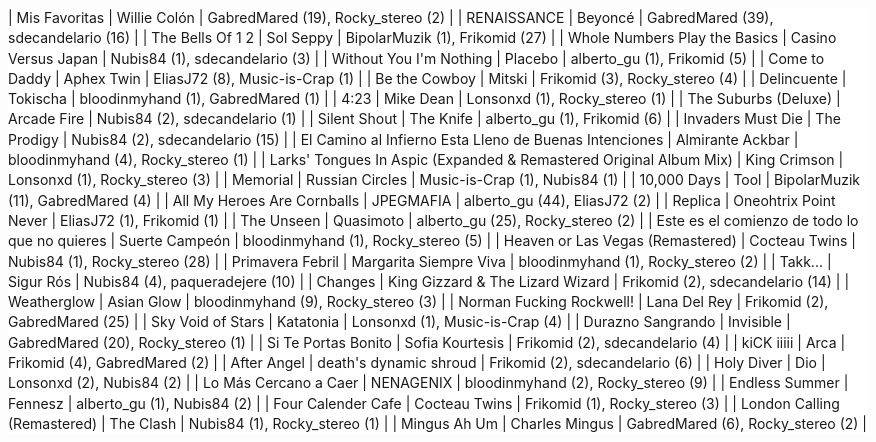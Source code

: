 | Mis Favoritas | Willie Colón | GabredMared (19), Rocky_stereo (2) |
| RENAISSANCE | Beyoncé | GabredMared (39), sdecandelario (16) |
| The Bells Of 1 2 | Sol Seppy | BipolarMuzik (1), Frikomid (27) |
| Whole Numbers Play the Basics | Casino Versus Japan | Nubis84 (1), sdecandelario (3) |
| Without You I'm Nothing | Placebo | alberto_gu (1), Frikomid (5) |
| Come to Daddy | Aphex Twin | EliasJ72 (8), Music-is-Crap (1) |
| Be the Cowboy | Mitski | Frikomid (3), Rocky_stereo (4) |
| Delincuente | Tokischa | bloodinmyhand (1), GabredMared (1) |
| 4:23 | Mike Dean | Lonsonxd (1), Rocky_stereo (1) |
| The Suburbs (Deluxe) | Arcade Fire | Nubis84 (2), sdecandelario (1) |
| Silent Shout | The Knife | alberto_gu (1), Frikomid (6) |
| Invaders Must Die | The Prodigy | Nubis84 (2), sdecandelario (15) |
| El Camino al Infierno Esta Lleno de Buenas Intenciones | Almirante Ackbar | bloodinmyhand (4), Rocky_stereo (1) |
| Larks' Tongues In Aspic (Expanded & Remastered Original Album Mix) | King Crimson | Lonsonxd (1), Rocky_stereo (3) |
| Memorial | Russian Circles | Music-is-Crap (1), Nubis84 (1) |
| 10,000 Days | Tool | BipolarMuzik (11), GabredMared (4) |
| All My Heroes Are Cornballs | JPEGMAFIA | alberto_gu (44), EliasJ72 (2) |
| Replica | Oneohtrix Point Never | EliasJ72 (1), Frikomid (1) |
| The Unseen | Quasimoto | alberto_gu (25), Rocky_stereo (2) |
| Este es el comienzo de todo lo que no quieres | Suerte Campeón | bloodinmyhand (1), Rocky_stereo (5) |
| Heaven or Las Vegas (Remastered) | Cocteau Twins | Nubis84 (1), Rocky_stereo (28) |
| Primavera Febril | Margarita Siempre Viva | bloodinmyhand (1), Rocky_stereo (2) |
| Takk... | Sigur Rós | Nubis84 (4), paqueradejere (10) |
| Changes | King Gizzard & The Lizard Wizard | Frikomid (2), sdecandelario (14) |
| Weatherglow | Asian Glow | bloodinmyhand (9), Rocky_stereo (3) |
| Norman Fucking Rockwell! | Lana Del Rey | Frikomid (2), GabredMared (25) |
| Sky Void of Stars | Katatonia | Lonsonxd (1), Music-is-Crap (4) |
| Durazno Sangrando | Invisible | GabredMared (20), Rocky_stereo (1) |
| Si Te Portas Bonito | Sofia Kourtesis | Frikomid (2), sdecandelario (4) |
| kiCK iiiii | Arca | Frikomid (4), GabredMared (2) |
| After Angel | death's dynamic shroud | Frikomid (2), sdecandelario (6) |
| Holy Diver | Dio | Lonsonxd (2), Nubis84 (2) |
| Lo Más Cercano a Caer | NENAGENIX | bloodinmyhand (2), Rocky_stereo (9) |
| Endless Summer | Fennesz | alberto_gu (1), Nubis84 (2) |
| Four Calender Cafe | Cocteau Twins | Frikomid (1), Rocky_stereo (3) |
| London Calling (Remastered) | The Clash | Nubis84 (1), Rocky_stereo (1) |
| Mingus Ah Um | Charles Mingus | GabredMared (6), Rocky_stereo (2) |